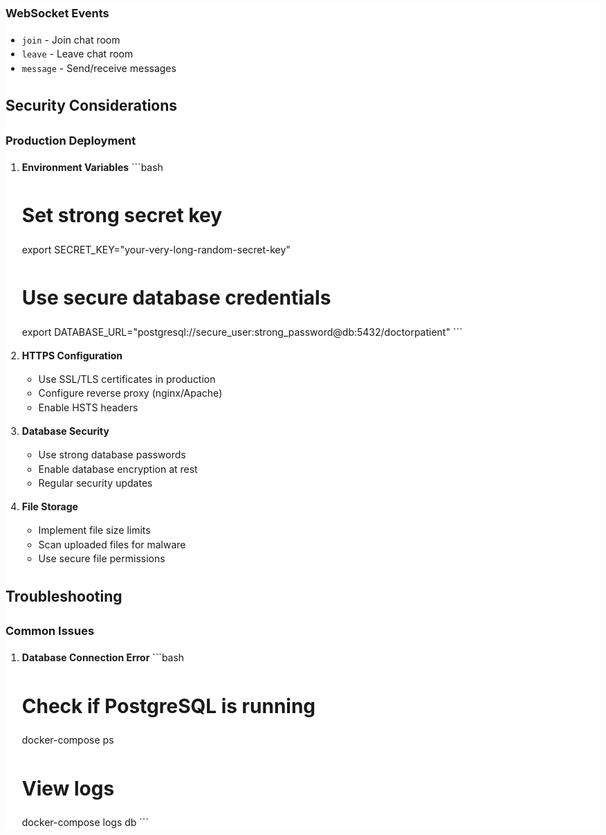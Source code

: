 ### WebSocket Events
- `join` - Join chat room
- `leave` - Leave chat room
- `message` - Send/receive messages

## Security Considerations

### Production Deployment

1. **Environment Variables**
   \`\`\`bash
   # Set strong secret key
   export SECRET_KEY="your-very-long-random-secret-key"
   
   # Use secure database credentials
   export DATABASE_URL="postgresql://secure_user:strong_password@db:5432/doctorpatient"
   \`\`\`

2. **HTTPS Configuration**
   - Use SSL/TLS certificates in production
   - Configure reverse proxy (nginx/Apache)
   - Enable HSTS headers

3. **Database Security**
   - Use strong database passwords
   - Enable database encryption at rest
   - Regular security updates

4. **File Storage**
   - Implement file size limits
   - Scan uploaded files for malware
   - Use secure file permissions

## Troubleshooting

### Common Issues

1. **Database Connection Error**
   \`\`\`bash
   # Check if PostgreSQL is running
   docker-compose ps
   
   # View logs
   docker-compose logs db
   \`\`\`
